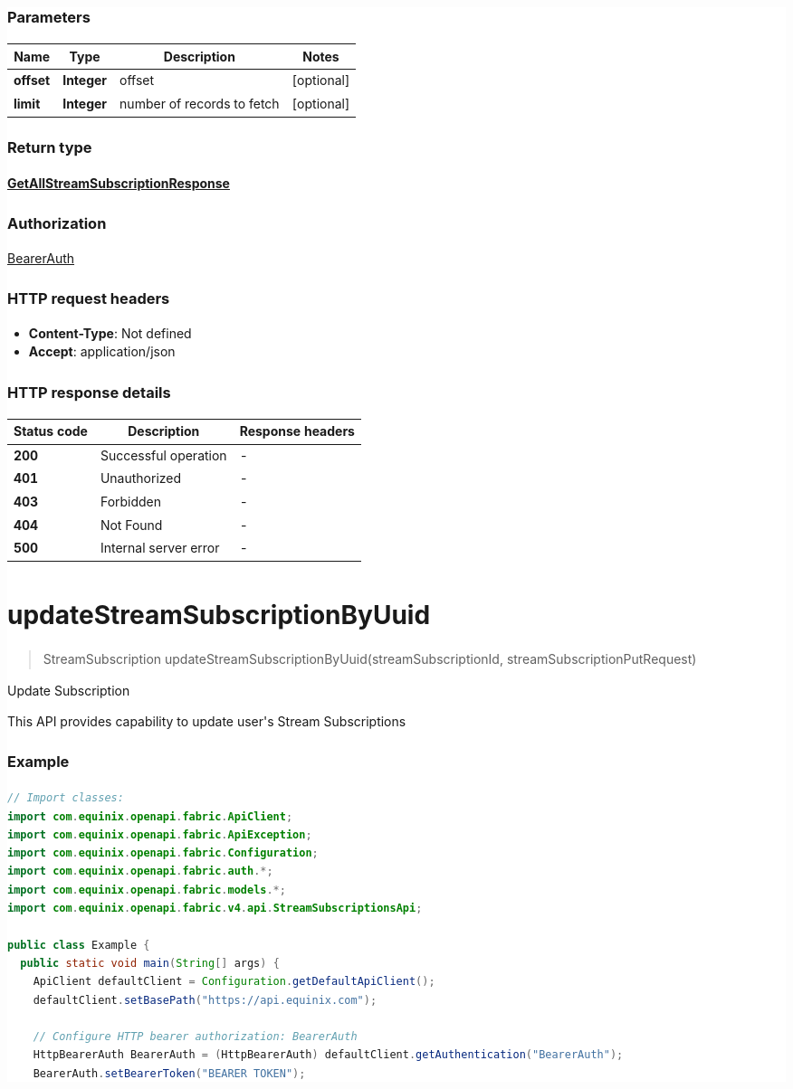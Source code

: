 ```java
```

### Parameters

| Name | Type | Description  | Notes |
|------------- | ------------- | ------------- | -------------|
| **offset** | **Integer**| offset | [optional] |
| **limit** | **Integer**| number of records to fetch | [optional] |

### Return type

[**GetAllStreamSubscriptionResponse**](GetAllStreamSubscriptionResponse.md)

### Authorization

[BearerAuth](../README.md#BearerAuth)

### HTTP request headers

 - **Content-Type**: Not defined
 - **Accept**: application/json

### HTTP response details
| Status code | Description | Response headers |
|-------------|-------------|------------------|
| **200** | Successful operation |  -  |
| **401** | Unauthorized |  -  |
| **403** | Forbidden |  -  |
| **404** | Not Found |  -  |
| **500** | Internal server error |  -  |

<a name="updateStreamSubscriptionByUuid"></a>
# **updateStreamSubscriptionByUuid**
> StreamSubscription updateStreamSubscriptionByUuid(streamSubscriptionId, streamSubscriptionPutRequest)

Update Subscription

This API provides capability to update user&#39;s Stream Subscriptions

### Example
```java
// Import classes:
import com.equinix.openapi.fabric.ApiClient;
import com.equinix.openapi.fabric.ApiException;
import com.equinix.openapi.fabric.Configuration;
import com.equinix.openapi.fabric.auth.*;
import com.equinix.openapi.fabric.models.*;
import com.equinix.openapi.fabric.v4.api.StreamSubscriptionsApi;

public class Example {
  public static void main(String[] args) {
    ApiClient defaultClient = Configuration.getDefaultApiClient();
    defaultClient.setBasePath("https://api.equinix.com");
    
    // Configure HTTP bearer authorization: BearerAuth
    HttpBearerAuth BearerAuth = (HttpBearerAuth) defaultClient.getAuthentication("BearerAuth");
    BearerAuth.setBearerToken("BEARER TOKEN");
```